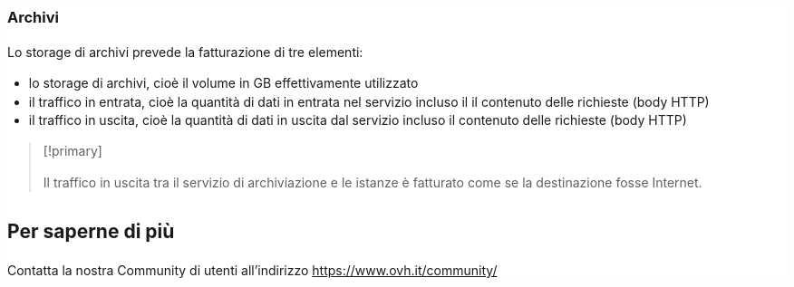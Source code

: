 
### Archivi
Lo storage di archivi prevede la fatturazione di tre elementi:

- lo storage di archivi, cioè il volume in GB effettivamente utilizzato
- il traffico in entrata, cioè la quantità di dati in entrata nel servizio incluso il il contenuto delle richieste (body HTTP)
- il traffico in uscita, cioè la quantità di dati in uscita dal servizio incluso il contenuto delle richieste (body HTTP)



> [!primary]
>
> Il traffico in uscita tra il servizio di archiviazione e le istanze è fatturato
> come se la destinazione fosse Internet.
> 

## Per saperne di più
Contatta la nostra Community di utenti all’indirizzo <https://www.ovh.it/community/>
